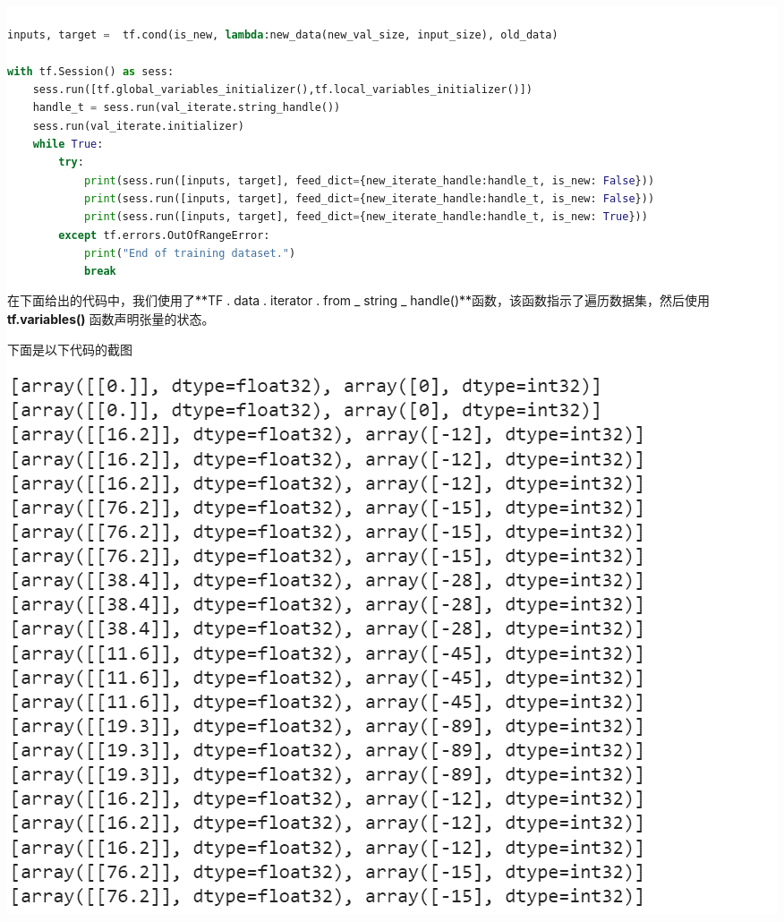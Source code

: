 ```py

inputs, target =  tf.cond(is_new, lambda:new_data(new_val_size, input_size), old_data)

with tf.Session() as sess:
    sess.run([tf.global_variables_initializer(),tf.local_variables_initializer()])
    handle_t = sess.run(val_iterate.string_handle())
    sess.run(val_iterate.initializer)
    while True:
        try:
            print(sess.run([inputs, target], feed_dict={new_iterate_handle:handle_t, is_new: False}))
            print(sess.run([inputs, target], feed_dict={new_iterate_handle:handle_t, is_new: False}))
            print(sess.run([inputs, target], feed_dict={new_iterate_handle:handle_t, is_new: True}))
        except tf.errors.OutOfRangeError:
            print("End of training dataset.")
            break 
```

在下面给出的代码中，我们使用了**TF . data . iterator . from _ string _ handle()**函数，该函数指示了遍历数据集，然后使用 **tf.variables()** 函数声明张量的状态。

下面是以下代码的截图

![TensorFlow feed_dict batch](img/f7e05d490105a44dadf6f543c2a6703b.png "batch size")
